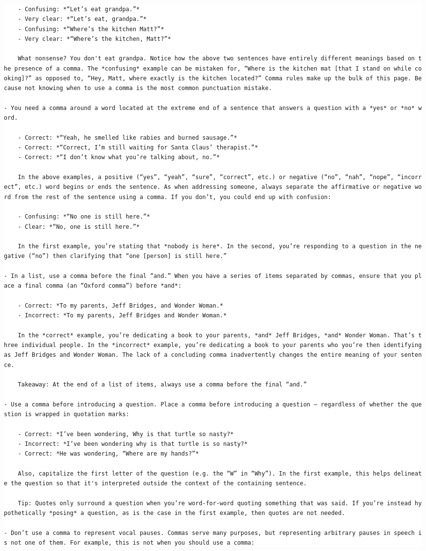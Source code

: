         - Confusing: *“Let’s eat grandpa.”*
        - Very clear: *“Let’s eat, grandpa.”*
        - Confusing: *“Where’s the kitchen Matt?”*
        - Very clear: *“Where’s the kitchen, Matt?”*

        What nonsense? You don't eat grandpa. Notice how the above two sentences have entirely different meanings based on the presence of a comma. The *confusing* example can be mistaken for, “Where is the kitchen mat [that I stand on while cooking]?” as opposed to, “Hey, Matt, where exactly is the kitchen located?” Comma rules make up the bulk of this page. Because not knowing when to use a comma is the most common punctuation mistake.

    - You need a comma around a word located at the extreme end of a sentence that answers a question with a *yes* or *no* word.

        - Correct: *“Yeah, he smelled like rabies and burned sausage.”*
        - Correct: *“Correct, I’m still waiting for Santa Claus’ therapist.”*
        - Correct: *“I don’t know what you’re talking about, no.”*

        In the above examples, a positive (“yes”, “yeah”, “sure”, “correct”, etc.) or negative (“no”, “nah”, “nope”, “incorrect”, etc.) word begins or ends the sentence. As when addressing someone, always separate the affirmative or negative word from the rest of the sentence using a comma. If you don’t, you could end up with confusion:

        - Confusing: *“No one is still here.”*
        - Clear: *“No, one is still here.”*

        In the first example, you’re stating that *nobody is here*. In the second, you’re responding to a question in the negative (“no”) then clarifying that “one [person] is still here.”

    - In a list, use a comma before the final “and.” When you have a series of items separated by commas, ensure that you place a final comma (an “Oxford comma”) before *and*:

        - Correct: *To my parents, Jeff Bridges, and Wonder Woman.*
        - Incorrect: *To my parents, Jeff Bridges and Wonder Woman.*

        In the *correct* example, you’re dedicating a book to your parents, *and* Jeff Bridges, *and* Wonder Woman. That’s three individual people. In the *incorrect* example, you’re dedicating a book to your parents who you’re then identifying as Jeff Bridges and Wonder Woman. The lack of a concluding comma inadvertently changes the entire meaning of your sentence.

        Takeaway: At the end of a list of items, always use a comma before the final “and.”

    - Use a comma before introducing a question. Place a comma before introducing a question — regardless of whether the question is wrapped in quotation marks:

        - Correct: *I’ve been wondering, Why is that turtle so nasty?*
        - Incorrect: *I’ve been wondering why is that turtle is so nasty?*
        - Correct: *He was wondering, “Where are my hands?”*

        Also, capitalize the first letter of the question (e.g. the “W” in “Why”). In the first example, this helps delineate the question so that it's interpreted outside the context of the containing sentence.

        Tip: Quotes only surround a question when you’re word-for-word quoting something that was said. If you’re instead hypothetically *posing* a question, as is the case in the first example, then quotes are not needed.

    - Don’t use a comma to represent vocal pauses. Commas serve many purposes, but representing arbitrary pauses in speech is not one of them. For example, this is not when you should use a comma:
